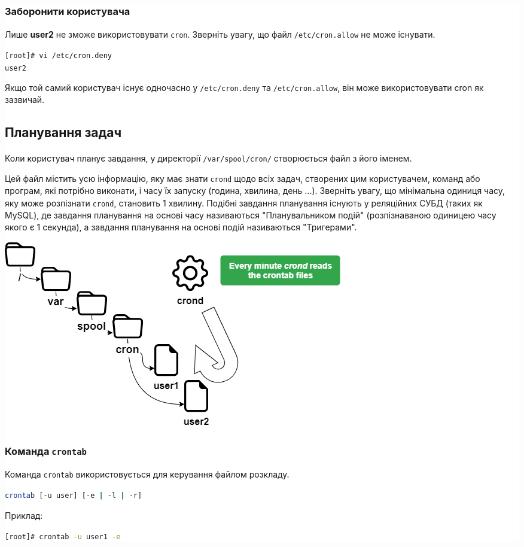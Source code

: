 ### Заборонити користувача

Лише **user2** не зможе використовувати `cron`. Зверніть увагу, що файл `/etc/cron.allow` не може існувати.

```bash
[root]# vi /etc/cron.deny
user2
```

Якщо той самий користувач існує одночасно у `/etc/cron.deny` та `/etc/cron.allow`, він може використовувати cron як зазвичай.

## Планування задач

Коли користувач планує завдання, у директорії `/var/spool/cron/` створюється файл з його іменем.

Цей файл містить усю інформацію, яку має знати `crond` щодо всіх задач, створених цим користувачем, команд або програм, які потрібно виконати, і часу їх запуску (година, хвилина, день ...). Зверніть увагу, що мінімальна одиниця часу, яку може розпізнати `crond`, становить 1 хвилину. Подібні завдання планування існують у реляційних СУБД (таких як MySQL), де завдання планування на основі часу називаються "Планувальником подій" (розпізнаваною одиницею часу якого є 1 секунда), а завдання планування на основі подій називаються "Тригерами".

![Дерево Cron](images/tasks-001.png)

### Команда `crontab`

Команда `crontab` використовується для керування файлом розкладу.

```bash
crontab [-u user] [-e | -l | -r]
```

Приклад:

```bash
[root]# crontab -u user1 -e
```
